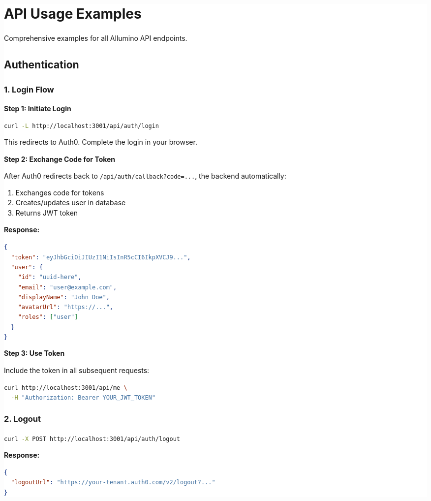 # API Usage Examples

Comprehensive examples for all Allumino API endpoints.

## Authentication

### 1. Login Flow

**Step 1: Initiate Login**

```bash
curl -L http://localhost:3001/api/auth/login
```

This redirects to Auth0. Complete the login in your browser.

**Step 2: Exchange Code for Token**

After Auth0 redirects back to `/api/auth/callback?code=...`, the backend automatically:
1. Exchanges code for tokens
2. Creates/updates user in database
3. Returns JWT token

**Response:**
```json
{
  "token": "eyJhbGciOiJIUzI1NiIsInR5cCI6IkpXVCJ9...",
  "user": {
    "id": "uuid-here",
    "email": "user@example.com",
    "displayName": "John Doe",
    "avatarUrl": "https://...",
    "roles": ["user"]
  }
}
```

**Step 3: Use Token**

Include the token in all subsequent requests:

```bash
curl http://localhost:3001/api/me \
  -H "Authorization: Bearer YOUR_JWT_TOKEN"
```

### 2. Logout

```bash
curl -X POST http://localhost:3001/api/auth/logout
```

**Response:**
```json
{
  "logoutUrl": "https://your-tenant.auth0.com/v2/logout?..."
}
```
